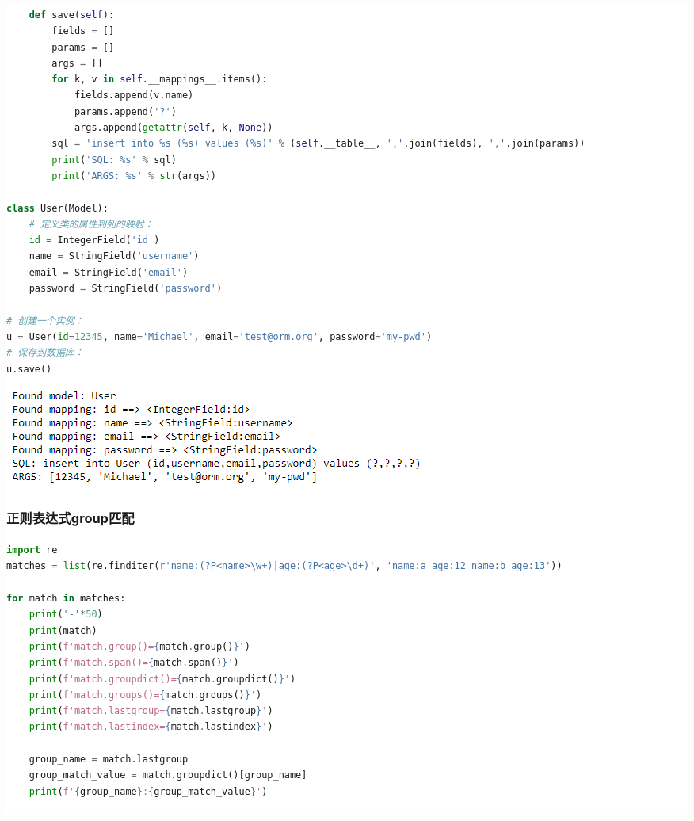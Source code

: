 ~~~python
    def save(self):
        fields = []
        params = []
        args = []
        for k, v in self.__mappings__.items():
            fields.append(v.name)
            params.append('?')
            args.append(getattr(self, k, None))
        sql = 'insert into %s (%s) values (%s)' % (self.__table__, ','.join(fields), ','.join(params))
        print('SQL: %s' % sql)
        print('ARGS: %s' % str(args))    
    
class User(Model):
    # 定义类的属性到列的映射：
    id = IntegerField('id')
    name = StringField('username')
    email = StringField('email')
    password = StringField('password')

# 创建一个实例：
u = User(id=12345, name='Michael', email='test@orm.org', password='my-pwd')
# 保存到数据库：
u.save()    
~~~

![image-20230204164219043](images/image-20230204164219043.png)

### 正则表达式group匹配

~~~python
import re
matches = list(re.finditer(r'name:(?P<name>\w+)|age:(?P<age>\d+)', 'name:a age:12 name:b age:13'))

for match in matches:
    print('-'*50)
    print(match) 
    print(f'match.group()={match.group()}')
    print(f'match.span()={match.span()}') 
    print(f'match.groupdict()={match.groupdict()}') 
    print(f'match.groups()={match.groups()}') 
    print(f'match.lastgroup={match.lastgroup}')   
    print(f'match.lastindex={match.lastindex}')  
    
    group_name = match.lastgroup
    group_match_value = match.groupdict()[group_name]
    print(f'{group_name}:{group_match_value}')
    

~~~
